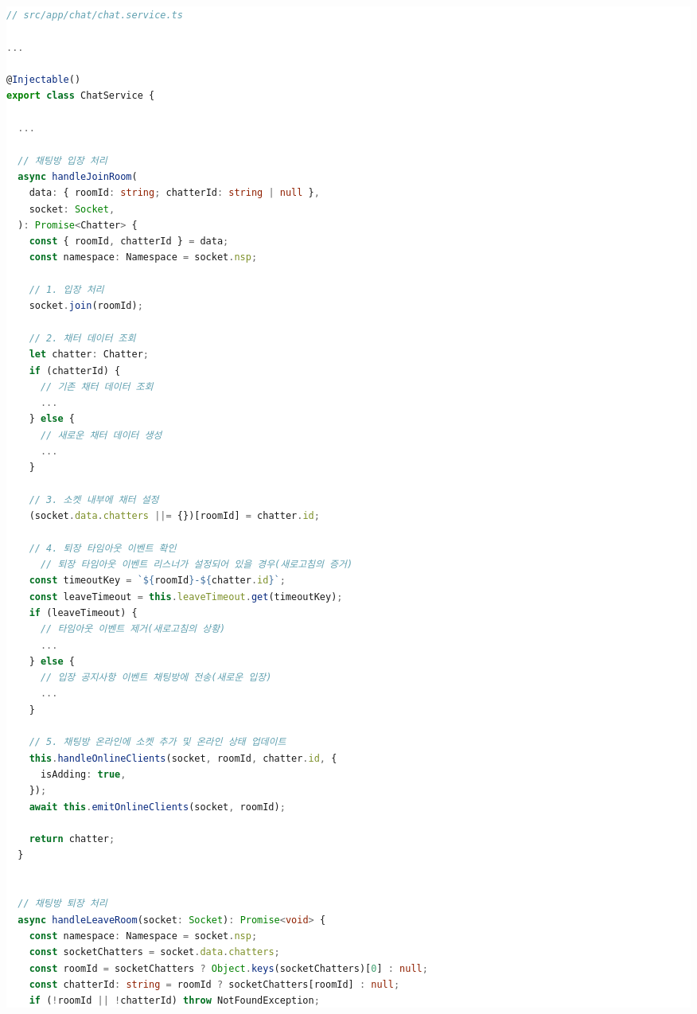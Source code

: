   ```ts
  // src/app/chat/chat.service.ts
  
  ...

  @Injectable()
  export class ChatService {

    ...

    // 채팅방 입장 처리
    async handleJoinRoom(
      data: { roomId: string; chatterId: string | null },
      socket: Socket,
    ): Promise<Chatter> {
      const { roomId, chatterId } = data;
      const namespace: Namespace = socket.nsp;

      // 1. 입장 처리
      socket.join(roomId);

      // 2. 채터 데이터 조회
      let chatter: Chatter;
      if (chatterId) {
        // 기존 채터 데이터 조회
        ...
      } else {
        // 새로운 채터 데이터 생성
        ...
      }

      // 3. 소켓 내부에 채터 설정
      (socket.data.chatters ||= {})[roomId] = chatter.id;

      // 4. 퇴장 타임아웃 이벤트 확인
        // 퇴장 타임아웃 이벤트 리스너가 설정되어 있을 경우(새로고침의 증거)
      const timeoutKey = `${roomId}-${chatter.id}`;
      const leaveTimeout = this.leaveTimeout.get(timeoutKey);
      if (leaveTimeout) {
        // 타임아웃 이벤트 제거(새로고침의 상황)
        ...
      } else {
        // 입장 공지사항 이벤트 채팅방에 전송(새로운 입장)
        ...
      }

      // 5. 채팅방 온라인에 소켓 추가 및 온라인 상태 업데이트
      this.handleOnlineClients(socket, roomId, chatter.id, {
        isAdding: true,
      });
      await this.emitOnlineClients(socket, roomId);

      return chatter;
    }


    // 채팅방 퇴장 처리
    async handleLeaveRoom(socket: Socket): Promise<void> {
      const namespace: Namespace = socket.nsp;
      const socketChatters = socket.data.chatters;
      const roomId = socketChatters ? Object.keys(socketChatters)[0] : null;
      const chatterId: string = roomId ? socketChatters[roomId] : null;
      if (!roomId || !chatterId) throw NotFoundException;

  ```